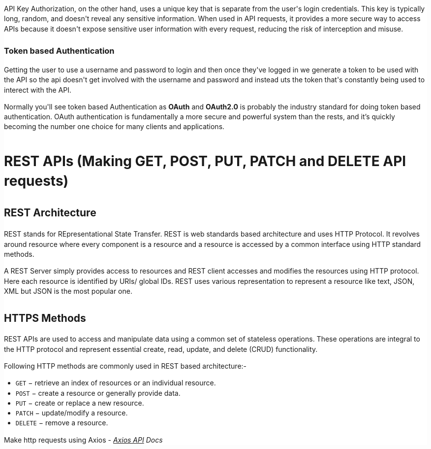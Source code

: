 API Key Authorization, on the other hand, uses a unique key that is separate from the user's login credentials. This key is typically long, random, and doesn't reveal any sensitive information. When used in API requests, it provides a more secure way to access APIs because it doesn't expose sensitive user information with every request, reducing the risk of interception and misuse.

### Token based Authentication
Getting the user to use a username and password to login and then once they've logged in we generate a token to be used with the API so the api doesn't get involved with the username and password and instead uts the token that's constantly being used to interect with the API.

Normally you'll see token based Authentication as **OAuth** and **OAuth2.0** is probably the industry standard for doing token based authentication. OAuth authentication is fundamentally a more secure and powerful system than the rests, and it’s quickly becoming the number one choice for many clients and applications.

# REST APIs (Making GET, POST, PUT, PATCH and DELETE API requests)

## REST Architecture
REST stands for REpresentational State Transfer. REST is web standards based architecture and uses HTTP Protocol. It revolves around resource where every component is a resource and a resource is accessed by a common interface using HTTP standard methods.

A REST Server simply provides access to resources and REST client accesses and modifies the resources using HTTP protocol. Here each resource is identified by URIs/ global IDs. REST uses various representation to represent a resource like text, JSON, XML but JSON is the most popular one.

## HTTPS Methods
REST APIs are used to access and manipulate data using a common set of stateless operations. These operations are integral to the HTTP protocol and represent essential create, read, update, and delete (CRUD) functionality.

Following HTTP methods are commonly used in REST based architecture:-

- `GET` − retrieve an index of resources or an individual resource. 
- `POST` − create a resource or generally provide data. 
- `PUT` − create or replace a new resource. 
- `PATCH` − update/modify a resource. 
- `DELETE` − remove a resource. 

Make http requests using Axios - <i> [Axios API](https://axios-http.com/docs/api_intro) Docs</i>